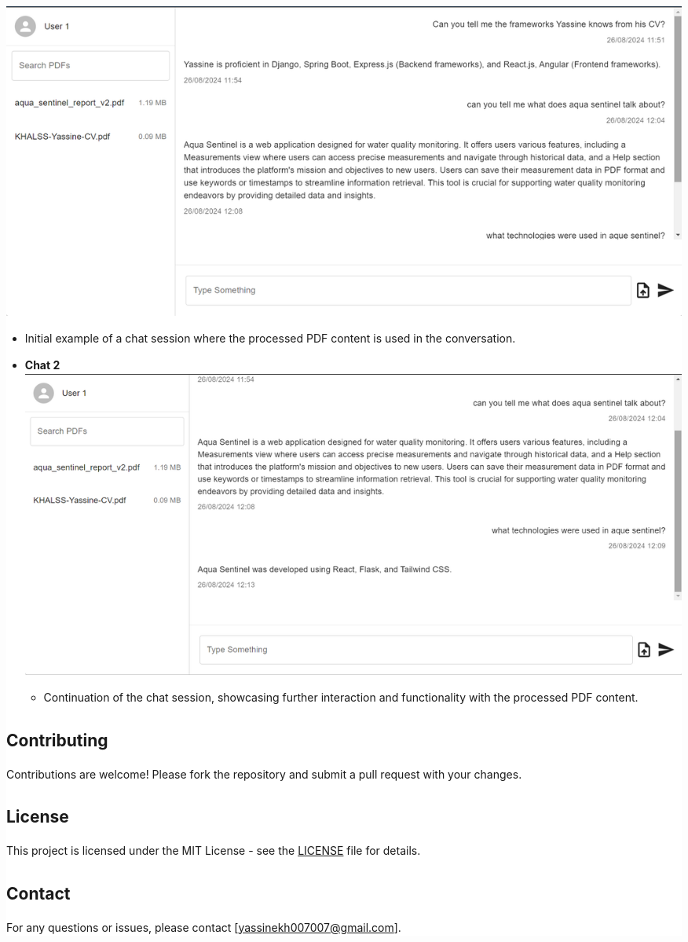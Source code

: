   ![Chat 1](./imgs/chat-1.png)

  - Initial example of a chat session where the processed PDF content is used in the conversation.

- **Chat 2**
  ![Chat 2](./imgs/chat-2.png)
  - Continuation of the chat session, showcasing further interaction and functionality with the processed PDF content.

## Contributing

Contributions are welcome! Please fork the repository and submit a pull request with your changes.

## License

This project is licensed under the MIT License - see the [LICENSE](LICENSE) file for details.

## Contact

For any questions or issues, please contact [yassinekh007007@gmail.com].
